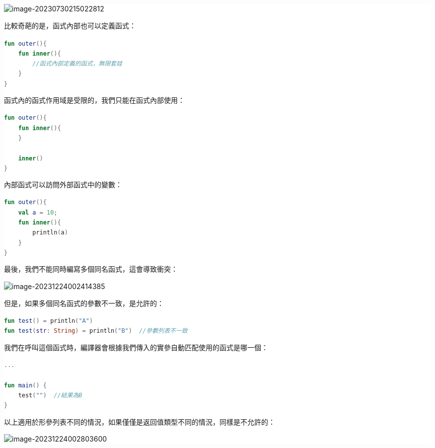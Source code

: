 ![image-20230730215022812](https://s2.loli.net/2023/07/30/FELmoM7YeyuI5PC.png)

比較奇葩的是，函式內部也可以定義函式：

```kotlin
fun outer(){
    fun inner(){
        //函式內部定義的函式，無限套娃
    }
}
```

函式內的函式作用域是受限的，我們只能在函式內部使用：

```kotlin
fun outer(){
    fun inner(){
    }

    inner()
}
```

內部函式可以訪問外部函式中的變數：

```kotlin
fun outer(){
    val a = 10;
    fun inner(){
        println(a)
    }
}
```

最後，我們不能同時編寫多個同名函式，這會導致衝突：

![image-20231224002414385](https://s2.loli.net/2023/12/24/MWoR74TGleN58hx.png)

但是，如果多個同名函式的參數不一致，是允許的：

```kotlin
fun test() = println("A")
fun test(str: String) = println("B")  //參數列表不一致
```

我們在呼叫這個函式時，編譯器會根據我們傳入的實參自動匹配使用的函式是哪一個：

```kotlin
...

fun main() {
    test("")  //結果為B
}
```

以上適用於形參列表不同的情況，如果僅僅是返回值類型不同的情況，同樣是不允許的：

![image-20231224002803600](https://s2.loli.net/2023/12/24/x42zKmkeBfdJAhQ.png)
